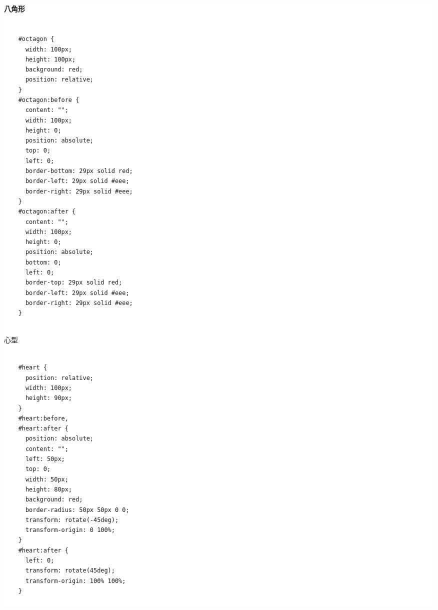 #### 八角形

```

    #octagon {
      width: 100px;
      height: 100px;
      background: red;
      position: relative;
    }
    #octagon:before {
      content: "";
      width: 100px;
      height: 0;
      position: absolute;
      top: 0;
      left: 0;
      border-bottom: 29px solid red;
      border-left: 29px solid #eee;
      border-right: 29px solid #eee;
    }
    #octagon:after {
      content: "";
      width: 100px;
      height: 0;
      position: absolute;
      bottom: 0;
      left: 0;
      border-top: 29px solid red;
      border-left: 29px solid #eee;
      border-right: 29px solid #eee;
    }
  
```

心型

```

    #heart {
      position: relative;
      width: 100px;
      height: 90px;
    }
    #heart:before,
    #heart:after {
      position: absolute;
      content: "";
      left: 50px;
      top: 0;
      width: 50px;
      height: 80px;
      background: red;
      border-radius: 50px 50px 0 0;
      transform: rotate(-45deg);
      transform-origin: 0 100%;
    }
    #heart:after {
      left: 0;
      transform: rotate(45deg);
      transform-origin: 100% 100%;
    }
  
```
